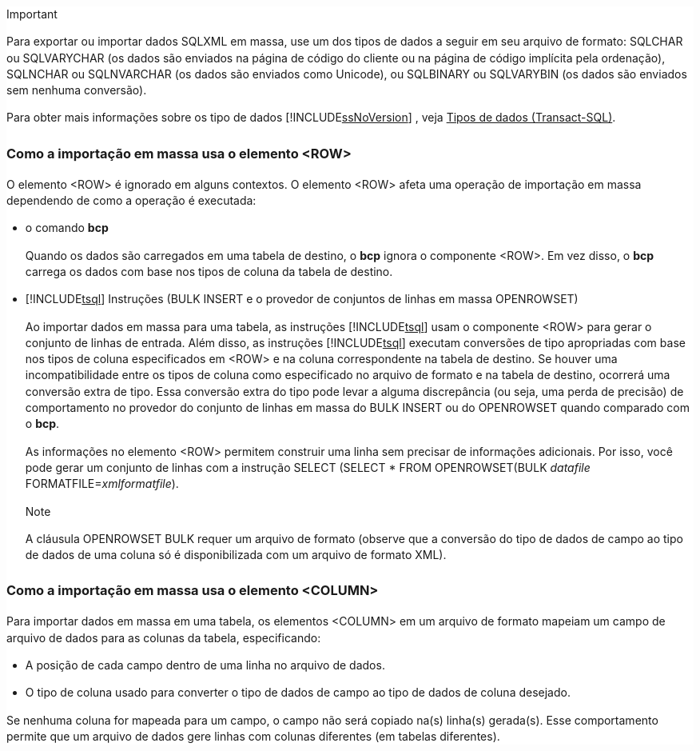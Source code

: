 > [!IMPORTANT]  
>  Para exportar ou importar dados SQLXML em massa, use um dos tipos de dados a seguir em seu arquivo de formato: SQLCHAR ou SQLVARYCHAR (os dados são enviados na página de código do cliente ou na página de código implícita pela ordenação), SQLNCHAR ou SQLNVARCHAR (os dados são enviados como Unicode), ou SQLBINARY ou SQLVARYBIN (os dados são enviados sem nenhuma conversão).  
  
 Para obter mais informações sobre os tipo de dados [!INCLUDE[ssNoVersion](../../includes/ssnoversion-md.md)] , veja [Tipos de dados &#40;Transact-SQL&#41;](/sql/t-sql/data-types/data-types-transact-sql).  
  
###  <a name="how-bulk-import-uses-the-row-element"></a><a name="HowUsesROW"></a> Como a importação em massa usa o elemento \<ROW>  
 O elemento \<ROW> é ignorado em alguns contextos. O elemento \<ROW> afeta uma operação de importação em massa dependendo de como a operação é executada:  
  
-   o comando **bcp**  
  
     Quando os dados são carregados em uma tabela de destino, o **bcp** ignora o componente \<ROW>. Em vez disso, o **bcp** carrega os dados com base nos tipos de coluna da tabela de destino.  
  
-   [!INCLUDE[tsql](../../../includes/tsql-md.md)] Instruções (BULK INSERT e o provedor de conjuntos de linhas em massa OPENROWSET)  
  
     Ao importar dados em massa para uma tabela, as instruções [!INCLUDE[tsql](../../../includes/tsql-md.md)] usam o componente \<ROW> para gerar o conjunto de linhas de entrada. Além disso, as instruções [!INCLUDE[tsql](../../../includes/tsql-md.md)] executam conversões de tipo apropriadas com base nos tipos de coluna especificados em \<ROW> e na coluna correspondente na tabela de destino. Se houver uma incompatibilidade entre os tipos de coluna como especificado no arquivo de formato e na tabela de destino, ocorrerá uma conversão extra de tipo. Essa conversão extra do tipo pode levar a alguma discrepância (ou seja, uma perda de precisão) de comportamento no provedor do conjunto de linhas em massa do BULK INSERT ou do OPENROWSET quando comparado com o **bcp**.  
  
     As informações no elemento \<ROW> permitem construir uma linha sem precisar de informações adicionais. Por isso, você pode gerar um conjunto de linhas com a instrução SELECT (SELECT \* FROM OPENROWSET(BULK *datafile* FORMATFILE=*xmlformatfile*).  
  
    > [!NOTE]  
    >  A cláusula OPENROWSET BULK requer um arquivo de formato (observe que a conversão do tipo de dados de campo ao tipo de dados de uma coluna só é disponibilizada com um arquivo de formato XML).  
  
###  <a name="how-bulk-import-uses-the-column-element"></a><a name="HowUsesColumn"></a> Como a importação em massa usa o elemento \<COLUMN>  
 Para importar dados em massa em uma tabela, os elementos \<COLUMN> em um arquivo de formato mapeiam um campo de arquivo de dados para as colunas da tabela, especificando:  
  
-   A posição de cada campo dentro de uma linha no arquivo de dados.  
  
-   O tipo de coluna usado para converter o tipo de dados de campo ao tipo de dados de coluna desejado.  
  
 Se nenhuma coluna for mapeada para um campo, o campo não será copiado na(s) linha(s) gerada(s). Esse comportamento permite que um arquivo de dados gere linhas com colunas diferentes (em tabelas diferentes).  
  